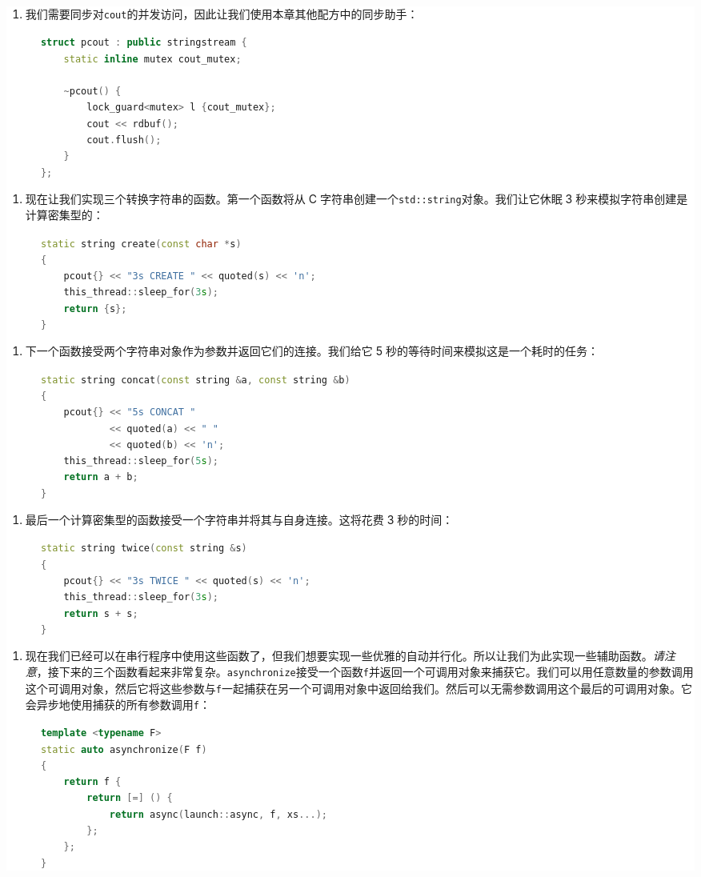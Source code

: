 1.  我们需要同步对`cout`的并发访问，因此让我们使用本章其他配方中的同步助手：

```cpp
      struct pcout : public stringstream {
          static inline mutex cout_mutex;

          ~pcout() {
              lock_guard<mutex> l {cout_mutex};
              cout << rdbuf();
              cout.flush();
          }
      };
```

1.  现在让我们实现三个转换字符串的函数。第一个函数将从 C 字符串创建一个`std::string`对象。我们让它休眠 3 秒来模拟字符串创建是计算密集型的：

```cpp
      static string create(const char *s)
      {
          pcout{} << "3s CREATE " << quoted(s) << 'n';
          this_thread::sleep_for(3s);
          return {s};
      }
```

1.  下一个函数接受两个字符串对象作为参数并返回它们的连接。我们给它 5 秒的等待时间来模拟这是一个耗时的任务：

```cpp
      static string concat(const string &a, const string &b)
      {
          pcout{} << "5s CONCAT "
                  << quoted(a) << " "
                  << quoted(b) << 'n';
          this_thread::sleep_for(5s);
          return a + b;
      }
```

1.  最后一个计算密集型的函数接受一个字符串并将其与自身连接。这将花费 3 秒的时间：

```cpp
      static string twice(const string &s)
      {
          pcout{} << "3s TWICE " << quoted(s) << 'n';
          this_thread::sleep_for(3s);
          return s + s;
      }
```

1.  现在我们已经可以在串行程序中使用这些函数了，但我们想要实现一些优雅的自动并行化。所以让我们为此实现一些辅助函数。*请注意*，接下来的三个函数看起来非常复杂。`asynchronize`接受一个函数`f`并返回一个可调用对象来捕获它。我们可以用任意数量的参数调用这个可调用对象，然后它将这些参数与`f`一起捕获在另一个可调用对象中返回给我们。然后可以无需参数调用这个最后的可调用对象。它会异步地使用捕获的所有参数调用`f`：

```cpp
      template <typename F>
      static auto asynchronize(F f)
      {
          return f {
              return [=] () {
                  return async(launch::async, f, xs...);
              };
          };
      }
```

